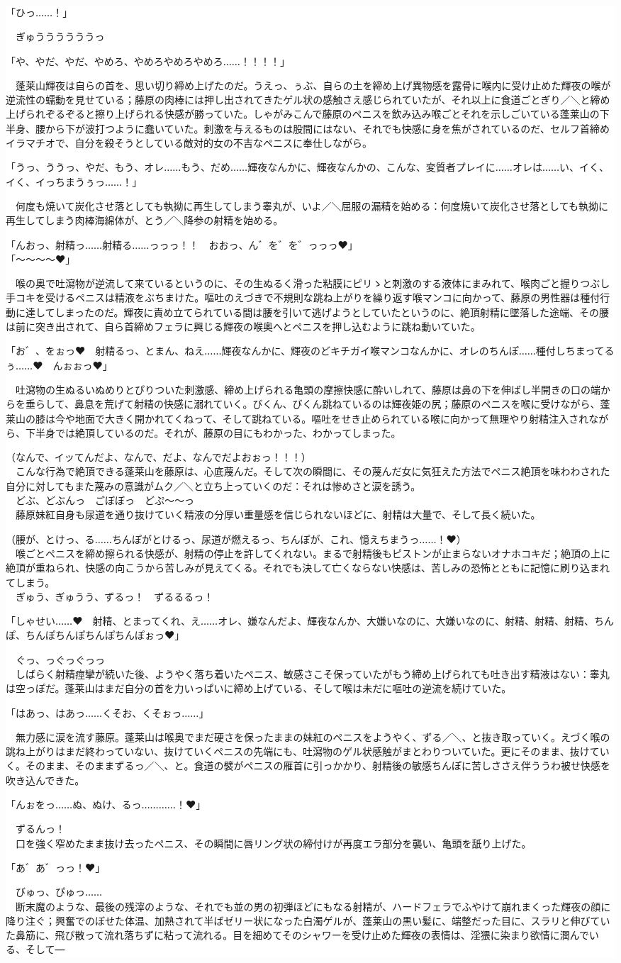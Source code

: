「ひっ……！」</br>

&emsp;ぎゅううううううっ</br>

「や、やだ、やだ、やめろ、やめろやめろやめろ……！！！！」</br>

&emsp;蓬莱山輝夜は自らの首を、思い切り締め上げたのだ。うえっ、ぅぶ、自らの土を締め上げ異物感を露骨に喉内に受け止めた輝夜の喉が逆流性の蠕動を見せている；藤原の肉棒には押し出されてきたゲル状の感触さえ感じられていたが、それ以上に食道ごとぎり／＼と締め上げられぞるぞると擦り上げられる快感が勝っていた。しゃがみこんで藤原のペニスを飲み込み喉ごとそれを示しごいている蓬莱山の下半身、腰から下が波打つように蠢いていた。刺激を与えるものは股間にはない、それでも快感に身を焦がされているのだ、セルフ首締めイラマチオで、自分を殺そうとしている敵対的女の不吉なペニスに奉仕しながら。</br>

「うっ、ううっ、やだ、もう、オレ……もう、だめ……輝夜なんかに、輝夜なんかの、こんな、変質者プレイに……オレは……い、イく、イく、イっちまうぅっ……！」</br>

&emsp;何度も焼いて炭化させ落としても執拗に再生してしまう睾丸が、いよ／＼屈服の漏精を始める：何度焼いて炭化させ落としても執拗に再生してしまう肉棒海綿体が、とう／＼降参の射精を始める。</br>

「んおっ、射精っ……射精る……っっっ！！&emsp;おおっ、ん゛を゛を゛っっっ♥」</br>
「〜〜〜〜♥」</br>

&emsp;喉の奥で吐瀉物が逆流して来ているというのに、その生ぬるく滑った粘膜にピリゝと刺激のする液体にまみれて、喉肉ごと握りつぶし手コキを受けるペニスは精液をぶちまけた。嘔吐の<span class="emphasis">えづき</span>で不規則な跳ね上がりを繰り返す喉マンコに向かって、藤原の男性器は種付行動に達してしまったのだ。輝夜に責め立てられている間は腰を引いて逃げようとしていたというのに、絶頂射精に墜落した途端、その腰は前に突き出されて、自ら首締めフェラに興じる輝夜の喉奥へとペニスを押し込むように跳ね動いていた。</br>

「お゛、をぉっ♥&emsp;射精るっ、とまん、ねえ……輝夜なんかに、輝夜のどキチガイ喉マンコなんかに、オレのちんぽ……種付しちまってるぅ……♥&emsp;んぉぉっ♥」</br>

&emsp;吐瀉物の生ぬるいぬめりとぴりついた刺激感、締め上げられる亀頭の摩擦快感に酔いしれて、藤原は鼻の下を伸ばし半開きの口の端からを垂らして、鼻息を荒げて射精の快感に溺れていく。びくん、びくん跳ねているのは輝夜姫の尻；藤原のペニスを喉に受けながら、蓬莱山の膝は今や地面で大きく開かれてくねって、そして跳ねている。嘔吐をせき止められている喉に向かって無理やり射精注入されながら、下半身では絶頂しているのだ。それが、藤原の目にもわかった、わかってしまった。</br>

（なんで、イッてんだよ、なんで、だよ、なんでだよおぉっ！！！）</br>
&emsp;こんな行為で絶頂できる蓬莱山を藤原は、心底蔑んだ。そして次の瞬間に、その蔑んだ女に気狂えた方法でペニス絶頂を味わわされた自分に対してもまた蔑みの意識がムク／＼と立ち上っていくのだ：それは惨めさと涙を誘う。</br>
&emsp;どぶ、どぶんっ&emsp;ごぼぼっ&emsp;どぷ〜〜っ</br>
&emsp;藤原妹紅自身も尿道を通り抜けていく精液の分厚い重量感を信じられないほどに、射精は大量で、そして長く続いた。</br>

（腰が、とけっ、る……ちんぽがとけるっ、尿道が燃えるっ、ちんぽが、これ、憶えちまうっ……！♥）</br>
&emsp;喉ごとペニスを締め擦られる快感が、射精の停止を許してくれない。まるで射精後もピストンが止まらないオナホコキだ；絶頂の上に絶頂が重ねられ、快感の向こうから苦しみが見えてくる。それでも決して亡くならない快感は、苦しみの恐怖とともに記憶に刷り込まれてしまう。</br>
&emsp;ぎゅう、ぎゅうう、ずるっ！&emsp;ずるるるっ！</br>

「しゃせい……♥&emsp;射精、とまってくれ、え……オレ、嫌なんだよ、輝夜なんか、大嫌いなのに、大嫌いなのに、射精、射精、射精、ちんぽ、ちんぽちんぽちんぽちんぽぉっ♥」</br>

&emsp;ぐっ、っぐっぐっっ</br>
&emsp;しばらく射精痙攣が続いた後、ようやく落ち着いたペニス、敏感さこそ保っていたがもう締め上げられても吐き出す精液はない：睾丸は空っぽだ。蓬莱山はまだ自分の首を力いっぱいに締め上げている、そして喉は未だに嘔吐の逆流を続けていた。</br>

「はあっ、はあっ……くそお、くそぉっ……」</br>

&emsp;無力感に涙を流す藤原。蓬莱山は喉奥でまだ硬さを保ったままの妹紅のペニスをようやく、ずる／＼、と抜き取っていく。えづく喉の跳ね上がりはまだ終わっていない、抜けていくペニスの先端にも、吐瀉物のゲル状感触がまとわりついていた。更にそのまま、抜けていく。そのまま、そのままずるっ／＼、と。食道の襞がペニスの雁首に引っかかり、射精後の敏感ちんぽに苦しささえ伴ううわ被せ快感を吹き込んできた。</br>

「んぉをっ……ぬ、ぬけ、るっ…………！♥」</br>

&emsp;ずるんっ！</br>
&emsp;口を強く窄めたまま抜け去ったペニス、その瞬間に唇リング状の締付けが再度エラ部分を襲い、亀頭を舐り上げた。</br>

「あ゛あ゛っっ！♥」</br>

&emsp;びゅっ、ぴゅっ……</br>
&emsp;断末魔のような、最後の残滓のような、それでも並の男の初弾ほどにもなる射精が、ハードフェラでふやけて崩れまくった輝夜の顔に降り注ぐ；興奮でのぼせた体温、加熱されて半ばゼリー状になった白濁ゲルが、蓬莱山の黒い髪に、端整だった目に、スラリと伸びていた鼻筋に、飛び散って流れ落ちずに粘って流れる。目を細めてそのシャワーを受け止めた輝夜の表情は、淫猥に染まり欲情に潤んでいる、そして—</br>
